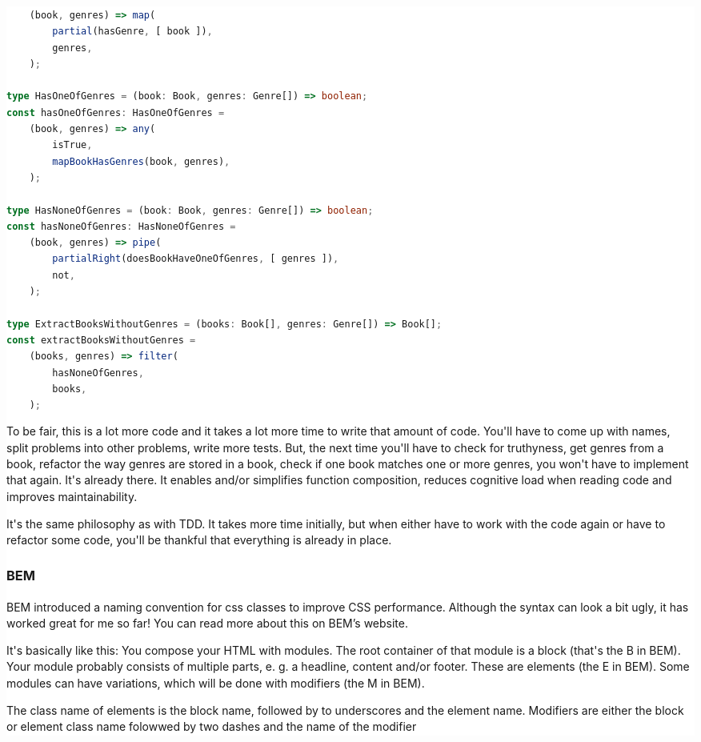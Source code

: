 ```typescript
	(book, genres) => map(
		partial(hasGenre, [ book ]),
		genres,
	);

type HasOneOfGenres = (book: Book, genres: Genre[]) => boolean;
const hasOneOfGenres: HasOneOfGenres =
	(book, genres) => any(
		isTrue,
		mapBookHasGenres(book, genres),
	);

type HasNoneOfGenres = (book: Book, genres: Genre[]) => boolean;
const hasNoneOfGenres: HasNoneOfGenres =
	(book, genres) => pipe(
		partialRight(doesBookHaveOneOfGenres, [ genres ]),
		not,
	);

type ExtractBooksWithoutGenres = (books: Book[], genres: Genre[]) => Book[];
const extractBooksWithoutGenres =
	(books, genres) => filter(
		hasNoneOfGenres,
		books,
	);
```

To be fair, this is a lot more code and it takes a lot more time to write that
amount of code. You'll have to come up with names, split problems into other
problems, write more tests.
But, the next time you'll have to check for truthyness, get genres from a book,
refactor the way genres are stored in a book, check if one book matches one or
more genres, you won't have to implement that again. It's already there. It
enables and/or simplifies function composition, reduces cognitive load when
reading code and improves maintainability.

It's the same philosophy as with TDD. It takes more time initially, but when
either have to work with the code again or have to refactor some code,
you'll be thankful that everything is already in place.

### BEM
BEM introduced a naming convention for css classes to improve CSS performance.
Although the syntax can look a bit ugly, it has worked great for me so far!
You can read more about this on BEM’s website.

It's basically like this: You compose your HTML with modules. The root
container of that module is a block (that's the B in BEM). Your module probably
consists of multiple parts, e. g. a headline, content and/or footer. These are
elements (the E in BEM). Some modules can have variations, which will be done
with modifiers (the M in BEM).

The class name of elements is the block name, followed by to underscores and
the element name. Modifiers are either the block or element class name folowwed
by two dashes and the name of the modifier

